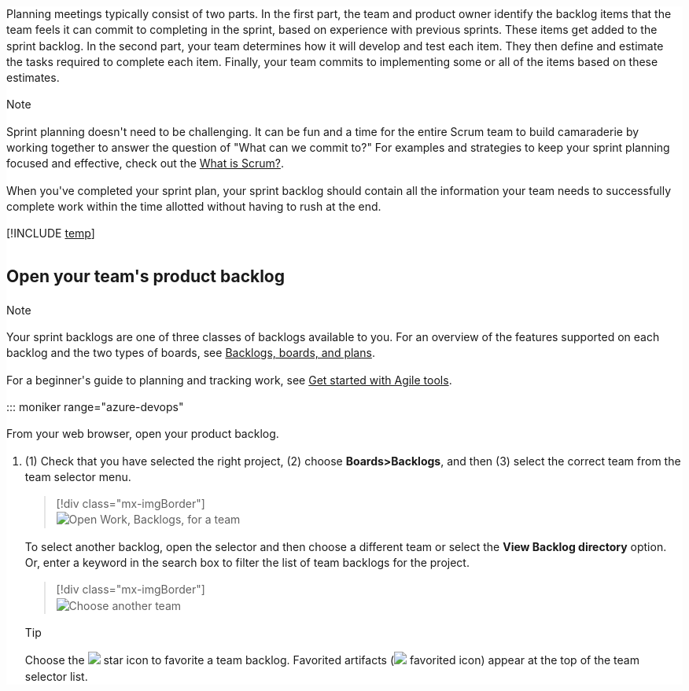 Planning meetings typically consist of two parts. In the first part, the team and product owner identify the
backlog items that the team feels it can commit to completing in the sprint, based on experience with previous sprints.
These items get added to the sprint backlog. In the second part, your team determines how it will develop and test each item.
They then define and estimate the tasks required to complete each item. Finally, your team commits to implementing
some or all of the items based on these estimates.

> [!NOTE]  
> Sprint planning doesn't need to be challenging. It can be fun and a time for the entire Scrum team to build camaraderie by working together to answer the question of "What can we commit to?" For examples and strategies to keep your sprint planning focused and effective, check out the [What is Scrum?](/azure/devops/learn/agile/what-is-scrum).
>
> When you've completed your sprint plan, your sprint backlog should contain all the information your team needs to successfully complete work within the time allotted without having to rush at the end.

[!INCLUDE [temp](../includes/prerequisites.md)]

## Open your team's product backlog

> [!NOTE]  
> Your sprint backlogs are one of three classes of backlogs available to you. For an overview of the features supported on each backlog and the two types of boards, see [Backlogs, boards, and plans](../backlogs/backlogs-boards-plans.md?toc=/azure/devops/boards/sprints/toc.json&bc=/azure/devops/boards/sprints/breadcrumb/toc.json).
>
> For a beginner's guide to planning and tracking work, see [Get started with Agile tools](../get-started/what-is-azure-boards.md?toc=/azure/devops/boards/sprints/toc.json&bc=/azure/devops/boards/sprints/breadcrumb/toc.json).

::: moniker range="azure-devops"

From your web browser, open your product backlog.

1.  (1) Check that you have selected the right project, (2) choose **Boards>Backlogs**, and then (3) select the correct team from the team selector menu.

    > [!div class="mx-imgBorder"]  
    > ![Open Work, Backlogs, for a team](../sprints/media/assign-items-sprint/open-backlogs-backlog-s155-co.png)

    To select another backlog, open the selector and then choose a different team or select the **View Backlog directory** option. Or, enter a keyword in the search box to filter the list of team backlogs for the project.

    > [!div class="mx-imgBorder"]  
    > ![Choose another team](../sprints/media/assign-items-sprint/backlog-team-selector-s155.png)

    > [!TIP]  
    > Choose the ![ ](../../media/icons/icon-favorite-star.png) star icon to favorite a team backlog. Favorited artifacts (![ ](../../media/icons/icon-favorited.png) favorited icon) appear at the top of the team selector list.
